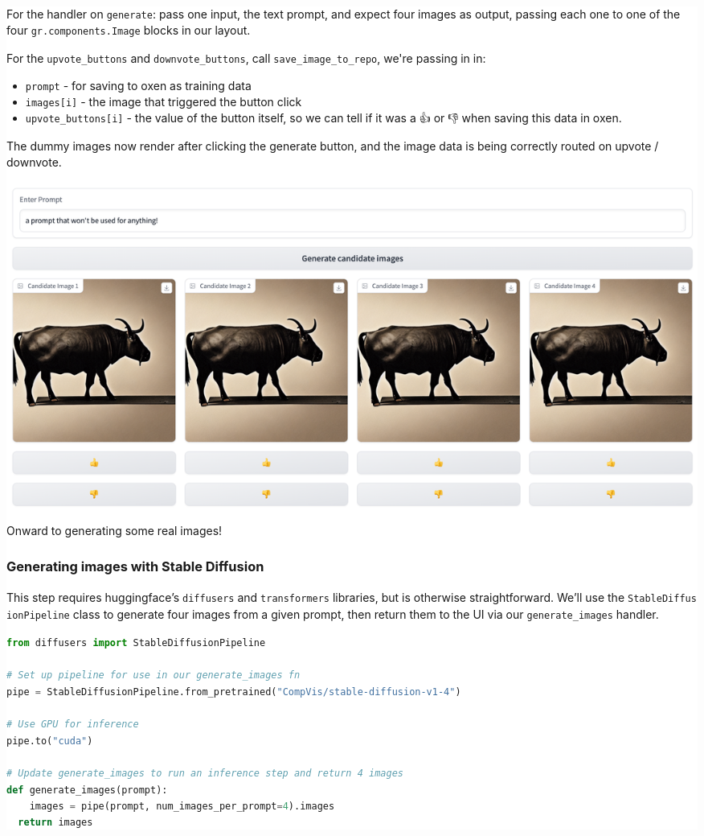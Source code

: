 ```python
```

For the handler on `generate`: pass one input, the text prompt, and expect four images as output, passing each one to one of the four `gr.components.Image` blocks in our layout.

For the `upvote_buttons` and `downvote_buttons`, call `save_image_to_repo`, we're passing in in:

- `prompt` - for saving to oxen as training data
- `images[i]` - the image that triggered the button click
- `upvote_buttons[i]` - the value of the button itself, so we can tell if it was a 👍 or 👎 when saving this data in oxen.

The dummy images now render after clicking the generate button, and the image data is being correctly routed on upvote / downvote.

![An image of a UI with four identical Ox images and associated up and downvote buttons](images/ox-in-progress.png)
Onward to generating some real images!

### Generating images with Stable Diffusion

This step requires huggingface’s `diffusers` and `transformers` libraries, but is otherwise straightforward. We’ll use the `StableDiffusionPipeline` class to generate four images from a given prompt, then return them to the UI via our `generate_images` handler.

```python
from diffusers import StableDiffusionPipeline

# Set up pipeline for use in our generate_images fn
pipe = StableDiffusionPipeline.from_pretrained("CompVis/stable-diffusion-v1-4")

# Use GPU for inference
pipe.to("cuda")

# Update generate_images to run an inference step and return 4 images
def generate_images(prompt):
	images = pipe(prompt, num_images_per_prompt=4).images
  return images
```

